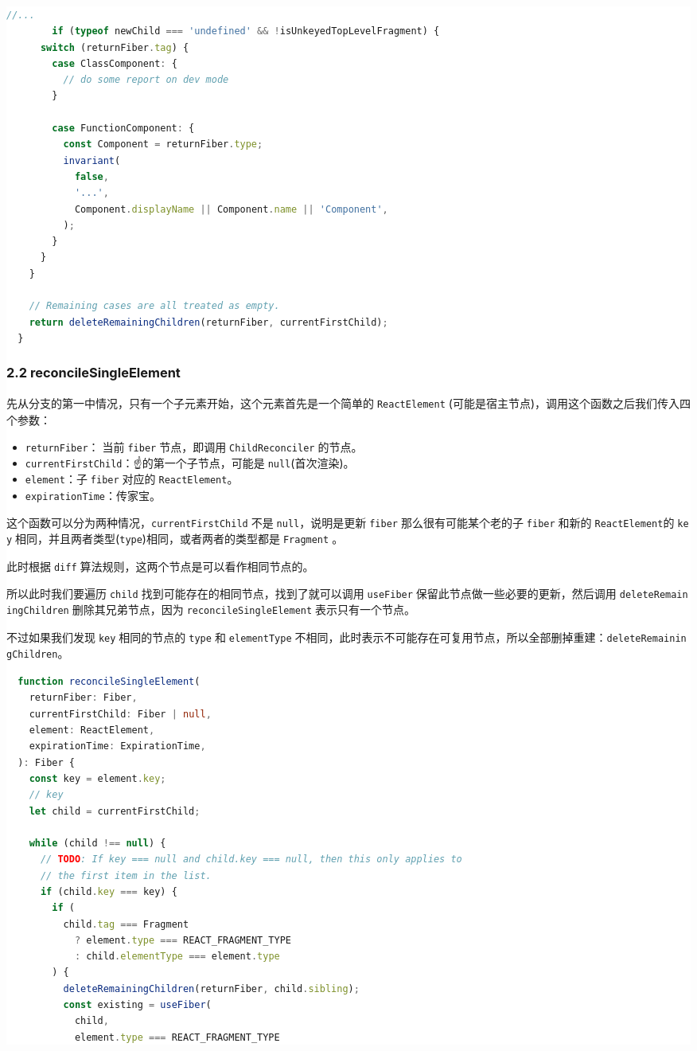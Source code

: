 ```ts
//...
		if (typeof newChild === 'undefined' && !isUnkeyedTopLevelFragment) {
      switch (returnFiber.tag) {
        case ClassComponent: {
          // do some report on dev mode
        }

        case FunctionComponent: {
          const Component = returnFiber.type;
          invariant(
            false,
            '...',
            Component.displayName || Component.name || 'Component',
          );
        }
      }
    }

    // Remaining cases are all treated as empty.
    return deleteRemainingChildren(returnFiber, currentFirstChild);
  }
```

### 2.2 reconcileSingleElement

先从分支的第一中情况，只有一个子元素开始，这个元素首先是一个简单的 `ReactElement` (可能是宿主节点)，调用这个函数之后我们传入四个参数：

+ `returnFiber`： 当前 `fiber` 节点，即调用 `ChildReconciler` 的节点。
+ `currentFirstChild`：☝️的第一个子节点，可能是 `null`(首次渲染)。
+ `element`：子 `fiber` 对应的 `ReactElement`。
+ `expirationTime`：传家宝。

这个函数可以分为两种情况，`currentFirstChild` 不是 `null`，说明是更新 `fiber` 那么很有可能某个老的子 `fiber` 和新的 `ReactElement`的 `key` 相同，并且两者类型(`type`)相同，或者两者的类型都是 `Fragment` 。

此时根据 `diff` 算法规则，这两个节点是可以看作相同节点的。

所以此时我们要遍历 `child`  找到可能存在的相同节点，找到了就可以调用 `useFiber` 保留此节点做一些必要的更新，然后调用 `deleteRemainingChildren` 删除其兄弟节点，因为 `reconcileSingleElement` 表示只有一个节点。

不过如果我们发现 `key` 相同的节点的 `type` 和 `elementType` 不相同，此时表示不可能存在可复用节点，所以全部删掉重建：`deleteRemainingChildren`。

```ts
  function reconcileSingleElement(
    returnFiber: Fiber,
    currentFirstChild: Fiber | null,
    element: ReactElement,
    expirationTime: ExpirationTime,
  ): Fiber {
    const key = element.key;
    // key
    let child = currentFirstChild;
    
    while (child !== null) {
      // TODO: If key === null and child.key === null, then this only applies to
      // the first item in the list.
      if (child.key === key) {
        if (
          child.tag === Fragment
            ? element.type === REACT_FRAGMENT_TYPE
            : child.elementType === element.type
        ) {
          deleteRemainingChildren(returnFiber, child.sibling);
          const existing = useFiber(
            child,
            element.type === REACT_FRAGMENT_TYPE
```
